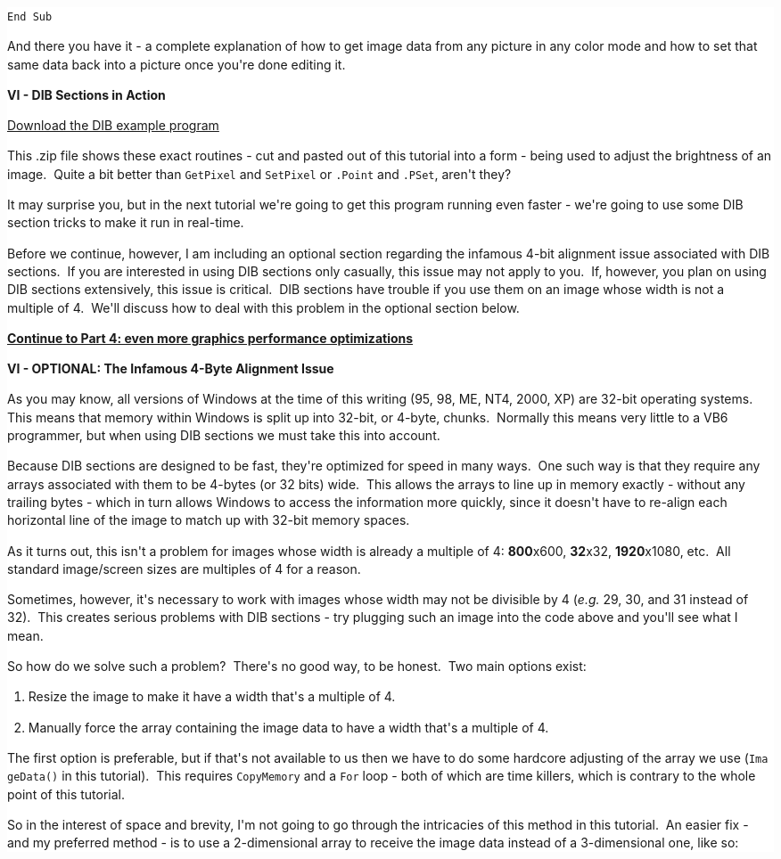     End Sub

And there you have it - a complete explanation of how to get image data from any picture in any color mode and how to set that same data back into a picture once you're done editing it.

**VI - DIB Sections in Action**

[Download the DIB example program](https://github.com/tannerhelland/vb6-code/tree/master/Brightness-effect/Part%203%20-%20DIBs)

This .zip file shows these exact routines - cut and pasted out of this tutorial into a form - being used to adjust the brightness of an image.  Quite a bit better than `GetPixel` and `SetPixel` or `.Point` and `.PSet`, aren't they?

It may surprise you, but in the next tutorial we're going to get this program running even faster - we're going to use some DIB section tricks to make it run in real-time.

Before we continue, however, I am including an optional section regarding the infamous 4-bit alignment issue associated with DIB sections.  If you are interested in using DIB sections only casually, this issue may not apply to you.  If, however, you plan on using DIB sections extensively, this issue is critical.  DIB sections have trouble if you use them on an image whose width is not a multiple of 4.  We'll discuss how to deal with this problem in the optional section below.

[**Continue to Part 4: even more graphics performance optimizations**](2008/06/18/vb-graphics-programming-4/)

**VI - OPTIONAL: The Infamous 4-Byte Alignment Issue**

As you may know, all versions of Windows at the time of this writing (95, 98, ME, NT4, 2000, XP) are 32-bit operating systems.  This means that memory within Windows is split up into 32-bit, or 4-byte, chunks.  Normally this means very little to a VB6 programmer, but when using DIB sections we must take this into account.

Because DIB sections are designed to be fast, they're optimized for speed in many ways.  One such way is that they require any arrays associated with them to be 4-bytes (or 32 bits) wide.  This allows the arrays to line up in memory exactly - without any trailing bytes - which in turn allows Windows to access the information more quickly, since it doesn't have to re-align each horizontal line of the image to match up with 32-bit memory spaces.

As it turns out, this isn't a problem for images whose width is already a multiple of 4: **800**x600, **32**x32, **1920**x1080, etc.  All standard image/screen sizes are multiples of 4 for a reason.

Sometimes, however, it's necessary to work with images whose width may not be divisible by 4 (_e.g._ 29, 30, and 31 instead of 32).  This creates serious problems with DIB sections - try plugging such an image into the code above and you'll see what I mean.

So how do we solve such a problem?  There's no good way, to be honest.  Two main options exist:

1) Resize the image to make it have a width that's a multiple of 4.

2) Manually force the array containing the image data to have a width that's a multiple of 4.

The first option is preferable, but if that's not available to us then we have to do some hardcore adjusting of the array we use (`ImageData()` in this tutorial).  This requires `CopyMemory` and a `For` loop - both of which are time killers, which is contrary to the whole point of this tutorial.

So in the interest of space and brevity, I'm not going to go through the intricacies of this method in this tutorial.  An easier fix - and my preferred method - is to use a 2-dimensional array to receive the image data instead of a 3-dimensional one, like so:
